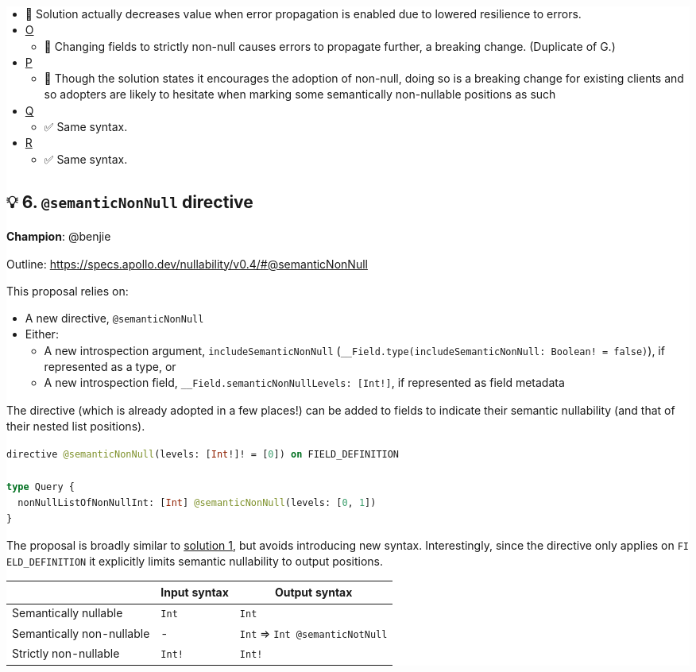   - 🚫 Solution actually decreases value when error propagation is enabled due to lowered resilience to errors.
- [O][criteria-o]
  - 🚫 Changing fields to strictly non-null causes errors to propagate further, a breaking change. (Duplicate of G.)
- [P][criteria-p]
  - 🚫 Though the solution states it encourages the adoption of non-null, doing so is a breaking change for existing clients and so adopters are likely to hesitate when marking some semantically non-nullable positions as such
- [Q][criteria-q]
  - ✅ Same syntax.
- [R][criteria-r]
  - ✅ Same syntax.

</details>

## 💡 6. `@semanticNonNull` directive

[solution-6]: #-6-semanticnonnull-directive

**Champion**: @benjie

Outline: https://specs.apollo.dev/nullability/v0.4/#@semanticNonNull

This proposal relies on:
- A new directive, `@semanticNonNull`
- Either:
  - A new introspection argument, `includeSemanticNonNull` (`__Field.type(includeSemanticNonNull: Boolean! = false)`), if represented as a type, or
  - A new introspection field, `__Field.semanticNonNullLevels: [Int!]`, if represented as field metadata

The directive (which is already adopted in a few places!) can be added to 
fields to indicate their semantic nullability (and that of their nested list positions).

```graphql
directive @semanticNonNull(levels: [Int!]! = [0]) on FIELD_DEFINITION

type Query {
  nonNullListOfNonNullInt: [Int] @semanticNonNull(levels: [0, 1])
}
```

The proposal is broadly similar to [solution 1][solution-1], but avoids
introducing new syntax. Interestingly, since the directive only applies on
`FIELD_DEFINITION` it explicitly limits semantic nullability to output
positions.

|                           | Input syntax | Output syntax                       |
| ------------------------- | ------------ | ----------------------------------- |
| Semantically nullable     | `Int`        | `Int`                               |
| Semantically non-nullable | -            | `Int` &rArr; `Int @semanticNotNull` |
| Strictly non-nullable     | `Int!`       | `Int!`                              |


[criteria-a]: #-a-graphql-should-be-able-to-indicate-which-nullable-fields-should-become-non-nullable-when-error-propagation-is-disabled
[criteria-b]: #-b-existing-executable-documents-should-retain-validity-and-meaning
[criteria-c]: #-c-unadorned-type-should-mean-nullable
[criteria-d]: #-d-syntax-should-be-obvious-to-programmers
[criteria-e]: #-e-syntax-used-in-sdl-and-in-executable-documents-should-be-consistent-with-sdl
[criteria-f]: #-f-alternative-syntaxes-should-not-cause-confusion
[criteria-g]: #-g-error-propagation-boundaries-should-not-change-in-existing-executable-documents
[criteria-h]: #-h-implementation-and-spec-simplicity
[criteria-i]: #-i-syntax-used-in-executable-documents-should-be-unchanged
[criteria-j]: #-j-type-reasoning-should-remain-local
[criteria-k]: #-k-introspection-must-be-backwards-compatible
[criteria-l]: #-l-general-graphql-consumers-should-only-need-to-think-about-nullable-vs-non-nullable
[criteria-m]: #-m-the-sdl-should-have-exactly-one-form-used-by-all-producers-and-consumers
[criteria-n]: #-n-the-solution-should-add-value-even-with-error-propagation-enabled
[criteria-o]: #-o-should-not-have-breaking-changes-for-existing-executable-documents
[criteria-p]: #-p-the-solution-should-result-in-users-marking-all-semantically-non-null-fields-as-such
[criteria-q]: #-q-migrating-the-unadorned-output-type-to-other-forms-of-nullability-should-be-non-breaking
[criteria-r]: #-r-semantic-nullability-should-only-impact-outputs-not-inputs
[criteria-s]: #-s-should-be-incrementally-adoptable
[criteria-t]: #-t-should-be-incrementally-removable
[criteria-u]: #-u-legacy-tooling-and-clients-should-safely-interpret-sdl-even-when-ignoring-directives
[solution-1]: #-1-new-semantic-non-null-type-represented-by-
[solution-2]: #-2-strict-semantic-nullability
[solution-3]: #-3-new-semantic-non-null-type-usurping--syntax
[solution-4]: #-4-new-semantic-non-null-type-with--used-for-nullable-types
[solution-5]: #-5-use-non-null-in-semantically-non-nullable-places-and-encourage-disabling-error-propagation
[solution-7]: #-7-propagateerror-directive
[solution-8]: #-8-transitional-non-null-appendix